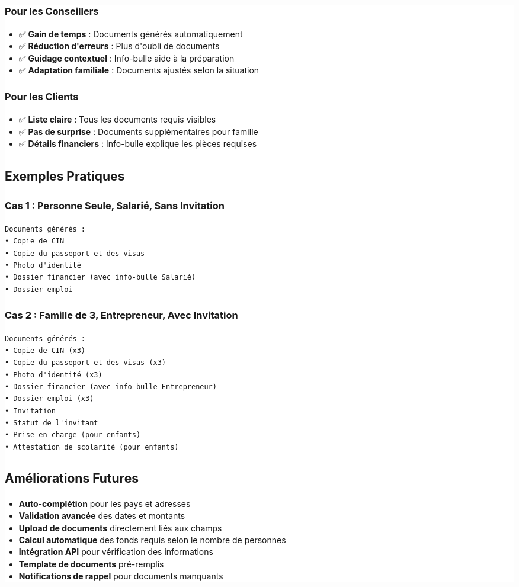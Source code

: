 ### Pour les Conseillers
- ✅ **Gain de temps** : Documents générés automatiquement
- ✅ **Réduction d'erreurs** : Plus d'oubli de documents
- ✅ **Guidage contextuel** : Info-bulle aide à la préparation
- ✅ **Adaptation familiale** : Documents ajustés selon la situation

### Pour les Clients
- ✅ **Liste claire** : Tous les documents requis visibles
- ✅ **Pas de surprise** : Documents supplémentaires pour famille
- ✅ **Détails financiers** : Info-bulle explique les pièces requises

## Exemples Pratiques

### Cas 1 : Personne Seule, Salarié, Sans Invitation
```
Documents générés :
• Copie de CIN
• Copie du passeport et des visas
• Photo d'identité
• Dossier financier (avec info-bulle Salarié)
• Dossier emploi
```

### Cas 2 : Famille de 3, Entrepreneur, Avec Invitation
```
Documents générés :
• Copie de CIN (x3)
• Copie du passeport et des visas (x3)
• Photo d'identité (x3)
• Dossier financier (avec info-bulle Entrepreneur)
• Dossier emploi (x3)
• Invitation
• Statut de l'invitant
• Prise en charge (pour enfants)
• Attestation de scolarité (pour enfants)
```

## Améliorations Futures
- **Auto-complétion** pour les pays et adresses
- **Validation avancée** des dates et montants
- **Upload de documents** directement liés aux champs
- **Calcul automatique** des fonds requis selon le nombre de personnes
- **Intégration API** pour vérification des informations
- **Template de documents** pré-remplis
- **Notifications de rappel** pour documents manquants 